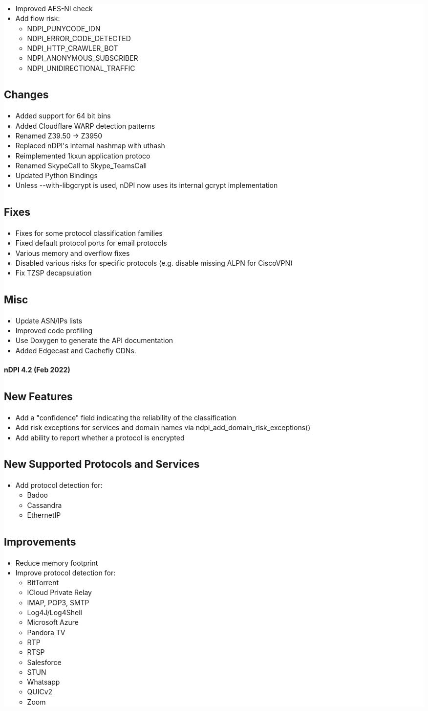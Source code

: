  - Improved AES-NI check
 - Add flow risk:
   - NDPI_PUNYCODE_IDN
   - NDPI_ERROR_CODE_DETECTED
   - NDPI_HTTP_CRAWLER_BOT
   - NDPI_ANONYMOUS_SUBSCRIBER
   - NDPI_UNIDIRECTIONAL_TRAFFIC

## Changes
 - Added support for 64 bit bins
 - Added Cloudflare WARP detection patterns
 - Renamed Z39.50 -> Z3950
 - Replaced nDPI's internal hashmap with uthash
 - Reimplemented 1kxun application protoco
 - Renamed SkypeCall to Skype_TeamsCall
 - Updated Python Bindings
 - Unless --with-libgcrypt is used, nDPI now uses its internal gcrypt implementation

## Fixes
 - Fixes for some protocol classification families
 - Fixed default protocol ports for email protocols
 - Various memory and overflow fixes
 - Disabled various risks for specific protocols (e.g. disable missing ALPN for CiscoVPN)
 - Fix TZSP decapsulation

## Misc
 - Update ASN/IPs lists
 - Improved code profiling
 - Use Doxygen to generate the API documentation
 - Added Edgecast and Cachefly CDNs.

#### nDPI 4.2 (Feb 2022)

## New Features
 - Add a "confidence" field indicating the reliability of the classification
 - Add risk exceptions for services and domain names via ndpi_add_domain_risk_exceptions()
 - Add ability to report whether a protocol is encrypted

## New Supported Protocols and Services
 - Add protocol detection for:
   - Badoo
   - Cassandra
   - EthernetIP

## Improvements
 - Reduce memory footprint
 - Improve protocol detection for:
   - BitTorrent
   - ICloud Private Relay
   - IMAP, POP3, SMTP
   - Log4J/Log4Shell
   - Microsoft Azure
   - Pandora TV
   - RTP
   - RTSP
   - Salesforce
   - STUN
   - Whatsapp
   - QUICv2
   - Zoom